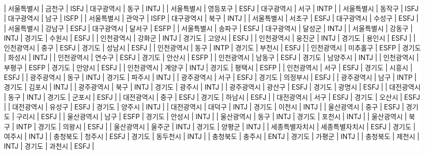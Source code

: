 | 서울특별시     | 금천구         | ISFJ       | 대구광역시 | 동구         | INTJ       |
| 서울특별시     | 영등포구       | ESFJ       | 대구광역시 | 서구         | INTP       |
| 서울특별시     | 동작구         | ISFJ       | 대구광역시 | 남구         | ISFP       |
| 서울특별시     | 관악구         | ISFP       | 대구광역시 | 북구         | INTJ       |
| 서울특별시     | 서초구         | ESFJ       | 대구광역시 | 수성구       | ESFJ       |
| 서울특별시     | 강남구         | ESFJ       | 대구광역시 | 달서구       | ESFP       |
| 서울특별시     | 송파구         | ESFJ       | 대구광역시 | 달성군       | INTJ       |
| 서울특별시     | 강동구         | INTJ       | 경기도     | 수원시       | ESFJ       |
| 인천광역시     | 강화군         | INTJ       | 경기도     | 고양시       | ESFJ       |
| 인천광역시     | 웅진군         | INTJ       | 경기도     | 용인시       | ESFJ       |
| 인천광역시     | 중구           | ESFJ       | 경기도     | 성남시       | ESFJ       |
| 인천광역시     | 동구           | INTP       | 경기도     | 부천시       | ESFJ       |
| 인천광역시     | 미추홀구       | ESFP       | 경기도     | 화성시       | INTJ       |
| 인천광역시     | 연수구         | ESFJ       | 경기도     | 안산시       | ESFP       |
| 인천광역시     | 남동구         | ESFJ       | 경기도     | 남양주시     | INTJ       |
| 인천광역시     | 부평구         | ESFP       | 경기도     | 안양시       | ESFJ       |
| 인천광역시     | 계양구         | INTJ       | 경기도     | 평택시       | ESFP       |
| 인천광역시     | 서구           | ESFJ       | 경기도     | 시흥시       | ESFJ       |
| 광주광역시     | 동구           | INTJ       | 경기도     | 파주시       | INTJ       |
| 광주광역시     | 서구           | ESFJ       | 경기도     | 의정부시     | ESFJ       |
| 광주광역시     | 남구           | INTP       | 경기도     | 김포시       | INTJ       |
| 광주광역시     | 북구           | INTJ       | 경기도     | 광주시       | INTJ       |
| 광주광역시     | 광산구         | ESFJ       | 경기도     | 광명시       | ESFJ       |
| 대전광역시     | 동구           | INTJ       | 경기도     | 군포시       | ESFJ       |
| 대전광역시     | 중구           | ESFJ       | 경기도     | 하남시       | ESFJ       |
| 대전광역시     | 서구           | ESFJ       | 경기도     | 오산시       | ESFJ       |
| 대전광역시     | 유성구         | ESFJ       | 경기도     | 양주시       | INTJ       |
| 대전광역시     | 대덕구         | INTJ       | 경기도     | 이천시       | INTJ       |
| 울산광역시     | 중구           | ESFJ       | 경기도     | 구리시       | ESFJ       |
| 울산광역시     | 남구           | ESFP       | 경기도     | 안성시       | INTJ       |
| 울산광역시     | 동구           | INTJ       | 경기도     | 포천시       | INTJ       |
| 울산광역시     | 북구           | INTP       | 경기도     | 의왕시       | ESFJ       |
| 울산광역시     | 울주군         | INTJ       | 경기도     | 양평군       | INTJ       |
| 세종특별자치시 | 세종특별자치시 | ESFJ       | 경기도     | 여주시       | INTJ       |
| 충청북도       | 청주시         | ESFJ       | 경기도     | 동두천시     | INTJ       |
| 충청북도       | 충주시         | ENTJ       | 경기도     | 가평군       | INTJ       |
| 충청북도       | 제천시         | INTJ       | 경기도     | 과천시       | ESFJ       |
